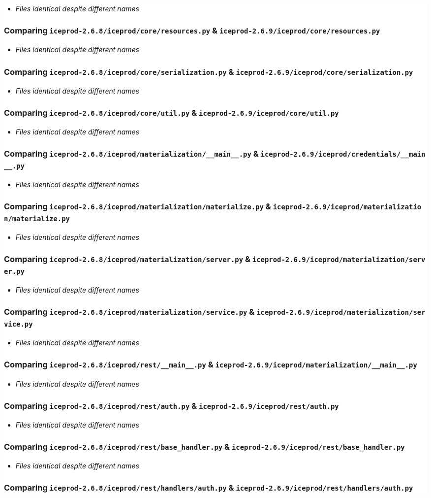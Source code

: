  * *Files identical despite different names*

### Comparing `iceprod-2.6.8/iceprod/core/resources.py` & `iceprod-2.6.9/iceprod/core/resources.py`

 * *Files identical despite different names*

### Comparing `iceprod-2.6.8/iceprod/core/serialization.py` & `iceprod-2.6.9/iceprod/core/serialization.py`

 * *Files identical despite different names*

### Comparing `iceprod-2.6.8/iceprod/core/util.py` & `iceprod-2.6.9/iceprod/core/util.py`

 * *Files identical despite different names*

### Comparing `iceprod-2.6.8/iceprod/materialization/__main__.py` & `iceprod-2.6.9/iceprod/credentials/__main__.py`

 * *Files identical despite different names*

### Comparing `iceprod-2.6.8/iceprod/materialization/materialize.py` & `iceprod-2.6.9/iceprod/materialization/materialize.py`

 * *Files identical despite different names*

### Comparing `iceprod-2.6.8/iceprod/materialization/server.py` & `iceprod-2.6.9/iceprod/materialization/server.py`

 * *Files identical despite different names*

### Comparing `iceprod-2.6.8/iceprod/materialization/service.py` & `iceprod-2.6.9/iceprod/materialization/service.py`

 * *Files identical despite different names*

### Comparing `iceprod-2.6.8/iceprod/rest/__main__.py` & `iceprod-2.6.9/iceprod/materialization/__main__.py`

 * *Files identical despite different names*

### Comparing `iceprod-2.6.8/iceprod/rest/auth.py` & `iceprod-2.6.9/iceprod/rest/auth.py`

 * *Files identical despite different names*

### Comparing `iceprod-2.6.8/iceprod/rest/base_handler.py` & `iceprod-2.6.9/iceprod/rest/base_handler.py`

 * *Files identical despite different names*

### Comparing `iceprod-2.6.8/iceprod/rest/handlers/auth.py` & `iceprod-2.6.9/iceprod/rest/handlers/auth.py`
